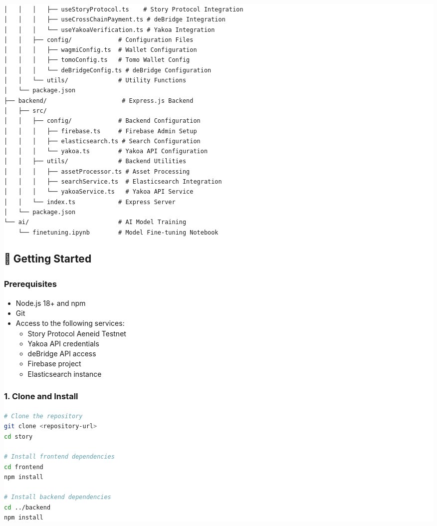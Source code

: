 ```
│   │   │   ├── useStoryProtocol.ts    # Story Protocol Integration
│   │   │   ├── useCrossChainPayment.ts # deBridge Integration
│   │   │   └── useYakoaVerification.ts # Yakoa Integration
│   │   ├── config/             # Configuration Files
│   │   │   ├── wagmiConfig.ts  # Wallet Configuration
│   │   │   ├── tomoConfig.ts   # Tomo Wallet Config
│   │   │   └── deBridgeConfig.ts # deBridge Configuration
│   │   └── utils/              # Utility Functions
│   └── package.json
├── backend/                     # Express.js Backend
│   ├── src/
│   │   ├── config/             # Backend Configuration
│   │   │   ├── firebase.ts     # Firebase Admin Setup
│   │   │   ├── elasticsearch.ts # Search Configuration
│   │   │   └── yakoa.ts        # Yakoa API Configuration
│   │   ├── utils/              # Backend Utilities
│   │   │   ├── assetProcessor.ts # Asset Processing
│   │   │   ├── searchService.ts  # Elasticsearch Integration
│   │   │   └── yakoaService.ts   # Yakoa API Service
│   │   └── index.ts            # Express Server
│   └── package.json
└── ai/                         # AI Model Training
    └── finetuning.ipynb        # Model Fine-tuning Notebook
```

## 🚀 Getting Started

### Prerequisites

- Node.js 18+ and npm
- Git
- Access to the following services:
  - Story Protocol Aeneid Testnet
  - Yakoa API credentials
  - deBridge API access
  - Firebase project
  - Elasticsearch instance

### 1. Clone and Install

```bash
# Clone the repository
git clone <repository-url>
cd story

# Install frontend dependencies
cd frontend
npm install

# Install backend dependencies
cd ../backend
npm install
```
